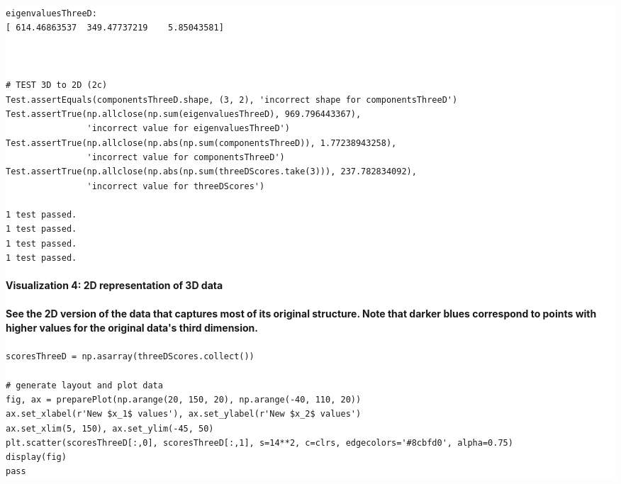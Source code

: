     eigenvaluesThreeD: 
    [ 614.46863537  349.47737219    5.85043581]



    # TEST 3D to 2D (2c)
    Test.assertEquals(componentsThreeD.shape, (3, 2), 'incorrect shape for componentsThreeD')
    Test.assertTrue(np.allclose(np.sum(eigenvaluesThreeD), 969.796443367),
                    'incorrect value for eigenvaluesThreeD')
    Test.assertTrue(np.allclose(np.abs(np.sum(componentsThreeD)), 1.77238943258),
                    'incorrect value for componentsThreeD')
    Test.assertTrue(np.allclose(np.abs(np.sum(threeDScores.take(3))), 237.782834092),
                    'incorrect value for threeDScores')

    1 test passed.
    1 test passed.
    1 test passed.
    1 test passed.


#### **Visualization 4: 2D representation of 3D data**
#### See the 2D version of the data that captures most of its original structure.  Note that darker blues correspond to points with higher values for the original data's third dimension.


    scoresThreeD = np.asarray(threeDScores.collect())
    
    # generate layout and plot data
    fig, ax = preparePlot(np.arange(20, 150, 20), np.arange(-40, 110, 20))
    ax.set_xlabel(r'New $x_1$ values'), ax.set_ylabel(r'New $x_2$ values')
    ax.set_xlim(5, 150), ax.set_ylim(-45, 50)
    plt.scatter(scoresThreeD[:,0], scoresThreeD[:,1], s=14**2, c=clrs, edgecolors='#8cbfd0', alpha=0.75)
    display(fig) 
    pass

